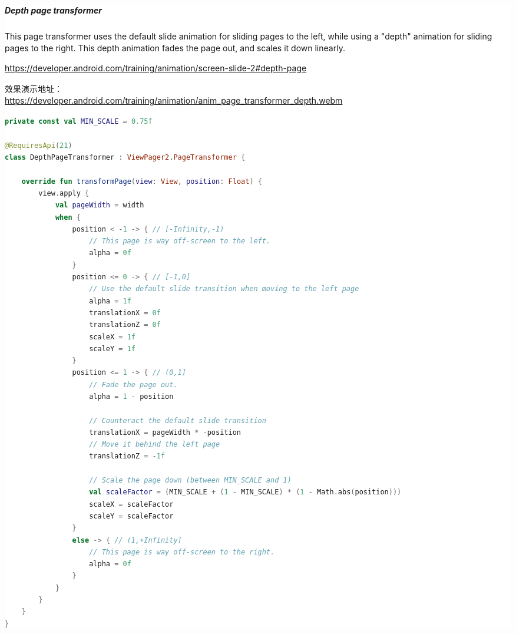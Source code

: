 ##### Depth page transformer

This page transformer uses the default slide animation for sliding pages to the left, while using a "depth" animation for sliding pages to the right. This depth animation fades the page out, and scales it down linearly.

<https://developer.android.com/training/animation/screen-slide-2#depth-page>

效果演示地址：<br /><https://developer.android.com/training/animation/anim_page_transformer_depth.webm>

```kotlin
private const val MIN_SCALE = 0.75f

@RequiresApi(21)
class DepthPageTransformer : ViewPager2.PageTransformer {

    override fun transformPage(view: View, position: Float) {
        view.apply {
            val pageWidth = width
            when {
                position < -1 -> { // [-Infinity,-1)
                    // This page is way off-screen to the left.
                    alpha = 0f
                }
                position <= 0 -> { // [-1,0]
                    // Use the default slide transition when moving to the left page
                    alpha = 1f
                    translationX = 0f
                    translationZ = 0f
                    scaleX = 1f
                    scaleY = 1f
                }
                position <= 1 -> { // (0,1]
                    // Fade the page out.
                    alpha = 1 - position

                    // Counteract the default slide transition
                    translationX = pageWidth * -position
                    // Move it behind the left page
                    translationZ = -1f

                    // Scale the page down (between MIN_SCALE and 1)
                    val scaleFactor = (MIN_SCALE + (1 - MIN_SCALE) * (1 - Math.abs(position)))
                    scaleX = scaleFactor
                    scaleY = scaleFactor
                }
                else -> { // (1,+Infinity]
                    // This page is way off-screen to the right.
                    alpha = 0f
                }
            }
        }
    }
}
```
